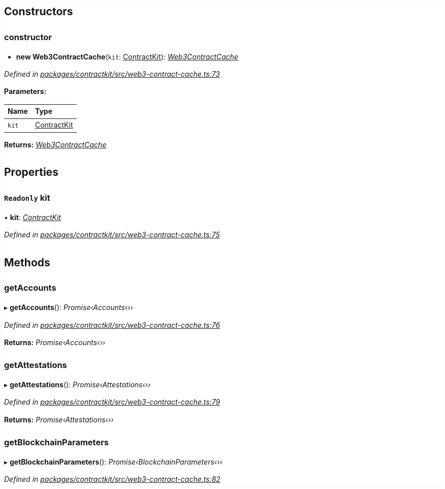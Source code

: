 ## Constructors

### constructor

+ **new Web3ContractCache**\(`kit`: [ContractKit](../classes/_kit_.contractkit.md)\): [_Web3ContractCache_](../classes/_web3_contract_cache_.web3contractcache.md)

_Defined in_ [_packages/contractkit/src/web3-contract-cache.ts:73_](https://github.com/celo-org/celo-monorepo/blob/master/packages/contractkit/src/web3-contract-cache.ts#L73)

**Parameters:**

| Name | Type |
| :--- | :--- |
| `kit` | [ContractKit](../classes/_kit_.contractkit.md) |

**Returns:** [_Web3ContractCache_](../classes/_web3_contract_cache_.web3contractcache.md)

## Properties

### `Readonly` kit

• **kit**: [_ContractKit_](../classes/_kit_.contractkit.md)

_Defined in_ [_packages/contractkit/src/web3-contract-cache.ts:75_](https://github.com/celo-org/celo-monorepo/blob/master/packages/contractkit/src/web3-contract-cache.ts#L75)

## Methods

### getAccounts

▸ **getAccounts**\(\): _Promise‹Accounts‹››_

_Defined in_ [_packages/contractkit/src/web3-contract-cache.ts:76_](https://github.com/celo-org/celo-monorepo/blob/master/packages/contractkit/src/web3-contract-cache.ts#L76)

**Returns:** _Promise‹Accounts‹››_

### getAttestations

▸ **getAttestations**\(\): _Promise‹Attestations‹››_

_Defined in_ [_packages/contractkit/src/web3-contract-cache.ts:79_](https://github.com/celo-org/celo-monorepo/blob/master/packages/contractkit/src/web3-contract-cache.ts#L79)

**Returns:** _Promise‹Attestations‹››_

### getBlockchainParameters

▸ **getBlockchainParameters**\(\): _Promise‹BlockchainParameters‹››_

_Defined in_ [_packages/contractkit/src/web3-contract-cache.ts:82_](https://github.com/celo-org/celo-monorepo/blob/master/packages/contractkit/src/web3-contract-cache.ts#L82)
